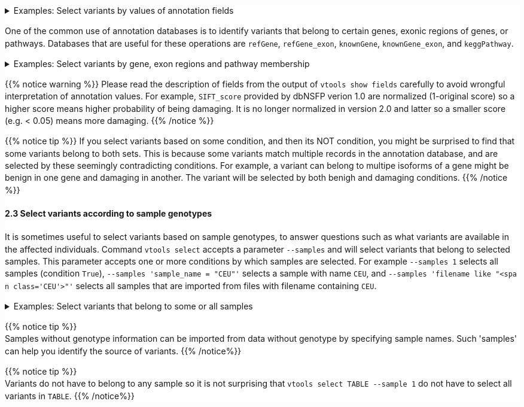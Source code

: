 <details><summary> Examples: Select variants by values of annotation fields</summary></details>

One of the common use of annotation databases is to identify variants that belong to certain genes, exonic regions of genes, or pathways. Databases that are useful for these operations are `refGene`, `refGene_exon`, `knownGene`, `knownGene_exon`, and `keggPathway`. 

<details><summary> Examples: Select variants by gene, exon regions and pathway membership</summary></details>


{{% notice warning %}}
Please read the description of fields from the output of `vtools show fields` carefully to avoid wrongful interpretation of annotation values. For example, `SIFT_score` provided by dbNSFP verion 1.0 are normalized (1-original score) so a higher score means higher probability of being damaging. It is no longer normalized in version 2.0 and latter so a smaller score (e.g. < 0.05) means more damaging. 
{{% /notice %}}

{{% notice tip %}}
If you select variants based on some condition, and then its NOT condition, you might be surprised to find that some variants belong to both sets. This is because some variants match multiple records in the annotation database, and are selected by these seemingly contradicting conditions. For example, a variant can belong to multipe isoforms of a gene might be benign in one gene and damaging in another. The variant will be selected by both benigh and damaging conditions. 
{{% /notice %}}


#### 2.3 Select variants according to sample genotypes

It is sometimes useful to select variants based on sample genotypes, to answer questions such as what variants are available in the affected individuals. Command `vtools select` accepts a parameter `--samples` and will select variants that belong to selected samples. This parameter accepts one or more conditions by which samples are selected. For example `--samples 1` selects all samples (condition `True`), `--samples 'sample_name = "CEU"'` selects a sample with name `CEU`, and `--samples 'filename like "<span class='CEU'>"'` selects all samples that are imported from files with filename containing `CEU`. </span> 

<details><summary> Examples: Select variants that belong to some or all samples</summary></details>




{{% notice tip %}}   
 Samples without genotype information can be imported from data without genotype by specifying sample names. Such 'samples' can help you identify the source of variants. 
{{% /notice%}}

{{% notice tip %}}  
Variants do not have to belong to any sample so it is not surprising that `vtools select TABLE --sample 1` do not have to select all variants in `TABLE`.
{{% /notice%}}

 [1]: /vat-docs/documentation/help/